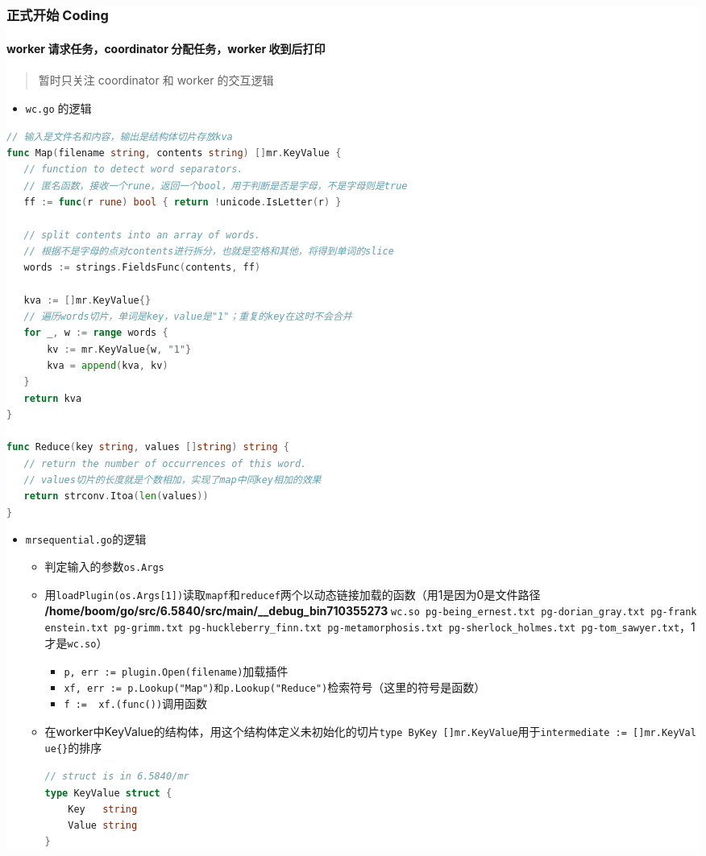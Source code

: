 ### 正式开始 Coding

#### worker 请求任务，coordinator 分配任务，worker 收到后打印

> 暂时只关注 coordinator 和 worker 的交互逻辑

- `wc.go` 的逻辑

 ```go
// 输入是文件名和内容，输出是结构体切片存放kva
func Map(filename string, contents string) []mr.KeyValue {
    // function to detect word separators.
    // 匿名函数，接收一个rune，返回一个bool，用于判断是否是字母，不是字母则是true
    ff := func(r rune) bool { return !unicode.IsLetter(r) }

    // split contents into an array of words.
    // 根据不是字母的点对contents进行拆分，也就是空格和其他，将得到单词的slice
    words := strings.FieldsFunc(contents, ff)

    kva := []mr.KeyValue{}
    // 遍历words切片，单词是key，value是"1"；重复的key在这时不会合并
    for _, w := range words {
        kv := mr.KeyValue{w, "1"}
        kva = append(kva, kv)
    }
    return kva
}

func Reduce(key string, values []string) string {
    // return the number of occurrences of this word.
    // values切片的长度就是个数相加，实现了map中同key相加的效果
    return strconv.Itoa(len(values))
} 
```

- `mrsequential.go`的逻辑
  - 判定输入的参数`os.Args`
  - 用`loadPlugin(os.Args[1])`读取`mapf`和`reducef`两个以动态链接加载的函数（用1是因为0是文件路径 **/home/boom/go/src/6.5840/src/main/__debug_bin710355273** `wc.so pg-being_ernest.txt pg-dorian_gray.txt pg-frankenstein.txt pg-grimm.txt pg-huckleberry_finn.txt pg-metamorphosis.txt pg-sherlock_holmes.txt pg-tom_sawyer.txt`，1才是`wc.so`）
    - `p, err := plugin.Open(filename)`加载插件
    - `xf, err := p.Lookup("Map")和p.Lookup("Reduce")`检索符号（这里的符号是函数）
    - `f :=  xf.(func())`调用函数
  - 在worker中KeyValue的结构体，用这个结构体定义未初始化的切片`type ByKey []mr.KeyValue`用于`intermediate := []mr.KeyValue{}`的排序
  
    ```go
    // struct is in 6.5840/mr
    type KeyValue struct {
        Key   string
        Value string
    }


[1]: https://pdos.csail.mit.edu/6.824/schedule.html
[2]: http://nil.csail.mit.edu/6.824/2020/schedule.html
[3]: https://www.youtube.com/watch?v=cQP8WApzIQQ&list=PLrw6a1wE39_tb2fErI4-WkMbsvGQk9_UB
[4]: https://www.lingzhicheng.cn/usr/file/picture/MIT/MapReduce.PNG
[5]: https://pdos.csail.mit.edu/6.824/papers/mapreduce.pdf